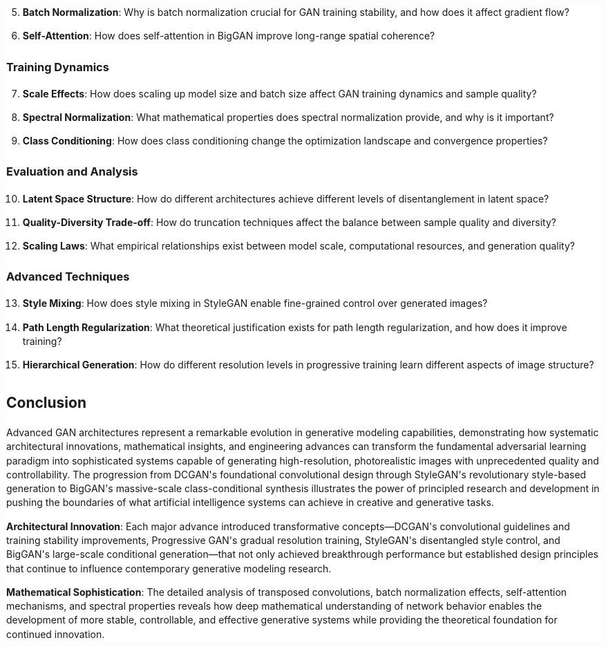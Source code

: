 5. **Batch Normalization**: Why is batch normalization crucial for GAN training stability, and how does it affect gradient flow?

6. **Self-Attention**: How does self-attention in BigGAN improve long-range spatial coherence?

### Training Dynamics
7. **Scale Effects**: How does scaling up model size and batch size affect GAN training dynamics and sample quality?

8. **Spectral Normalization**: What mathematical properties does spectral normalization provide, and why is it important?

9. **Class Conditioning**: How does class conditioning change the optimization landscape and convergence properties?

### Evaluation and Analysis
10. **Latent Space Structure**: How do different architectures achieve different levels of disentanglement in latent space?

11. **Quality-Diversity Trade-off**: How do truncation techniques affect the balance between sample quality and diversity?

12. **Scaling Laws**: What empirical relationships exist between model scale, computational resources, and generation quality?

### Advanced Techniques
13. **Style Mixing**: How does style mixing in StyleGAN enable fine-grained control over generated images?

14. **Path Length Regularization**: What theoretical justification exists for path length regularization, and how does it improve training?

15. **Hierarchical Generation**: How do different resolution levels in progressive training learn different aspects of image structure?

## Conclusion

Advanced GAN architectures represent a remarkable evolution in generative modeling capabilities, demonstrating how systematic architectural innovations, mathematical insights, and engineering advances can transform the fundamental adversarial learning paradigm into sophisticated systems capable of generating high-resolution, photorealistic images with unprecedented quality and controllability. The progression from DCGAN's foundational convolutional design through StyleGAN's revolutionary style-based generation to BigGAN's massive-scale class-conditional synthesis illustrates the power of principled research and development in pushing the boundaries of what artificial intelligence systems can achieve in creative and generative tasks.

**Architectural Innovation**: Each major advance introduced transformative concepts—DCGAN's convolutional guidelines and training stability improvements, Progressive GAN's gradual resolution training, StyleGAN's disentangled style control, and BigGAN's large-scale conditional generation—that not only achieved breakthrough performance but established design principles that continue to influence contemporary generative modeling research.

**Mathematical Sophistication**: The detailed analysis of transposed convolutions, batch normalization effects, self-attention mechanisms, and spectral properties reveals how deep mathematical understanding of network behavior enables the development of more stable, controllable, and effective generative systems while providing the theoretical foundation for continued innovation.
